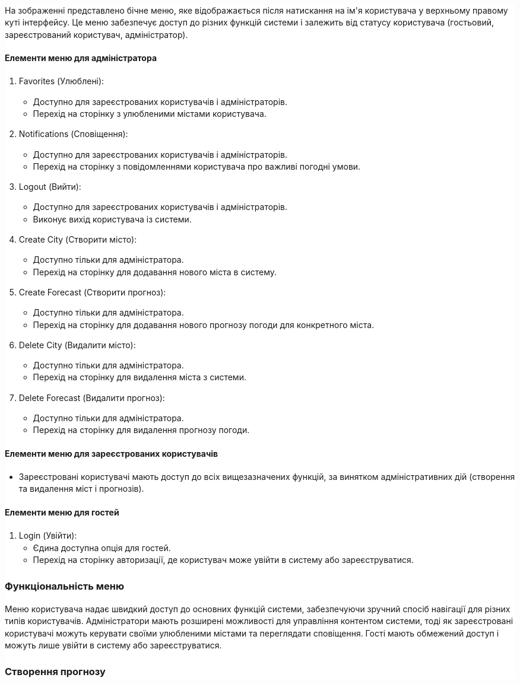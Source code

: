 На зображенні представлено бічне меню, яке відображається після натискання на ім'я користувача у верхньому правому куті інтерфейсу. Це меню забезпечує доступ до різних функцій системи і залежить від статусу користувача (гостьовий, зареєстрований користувач, адміністратор).

#### Елементи меню для адміністратора

1. Favorites (Улюблені):
   - Доступно для зареєстрованих користувачів і адміністраторів.
   - Перехід на сторінку з улюбленими містами користувача.

2. Notifications (Сповіщення):
   - Доступно для зареєстрованих користувачів і адміністраторів.
   - Перехід на сторінку з повідомленнями користувача про важливі погодні умови.

3. Logout (Вийти):
   - Доступно для зареєстрованих користувачів і адміністраторів.
   - Виконує вихід користувача із системи.

4. Create City (Створити місто):
   - Доступно тільки для адміністратора.
   - Перехід на сторінку для додавання нового міста в систему.

5. Create Forecast (Створити прогноз):
   - Доступно тільки для адміністратора.
   - Перехід на сторінку для додавання нового прогнозу погоди для конкретного міста.

6. Delete City (Видалити місто):
   - Доступно тільки для адміністратора.
   - Перехід на сторінку для видалення міста з системи.

7. Delete Forecast (Видалити прогноз):
   - Доступно тільки для адміністратора.
   - Перехід на сторінку для видалення прогнозу погоди.

#### Елементи меню для зареєстрованих користувачів

- Зареєстровані користувачі мають доступ до всіх вищезазначених функцій, за винятком адміністративних дій (створення та видалення міст і прогнозів).

#### Елементи меню для гостей

1. Login (Увійти):
   - Єдина доступна опція для гостей.
   - Перехід на сторінку авторизації, де користувач може увійти в систему або зареєструватися.

### Функціональність меню

Меню користувача надає швидкий доступ до основних функцій системи, забезпечуючи зручний спосіб навігації для різних типів користувачів. Адміністратори мають розширені можливості для управління контентом системи, тоді як зареєстровані користувачі можуть керувати своїми улюбленими містами та переглядати сповіщення. Гості мають обмежений доступ і можуть лише увійти в систему або зареєструватися.

### Створення прогнозу
